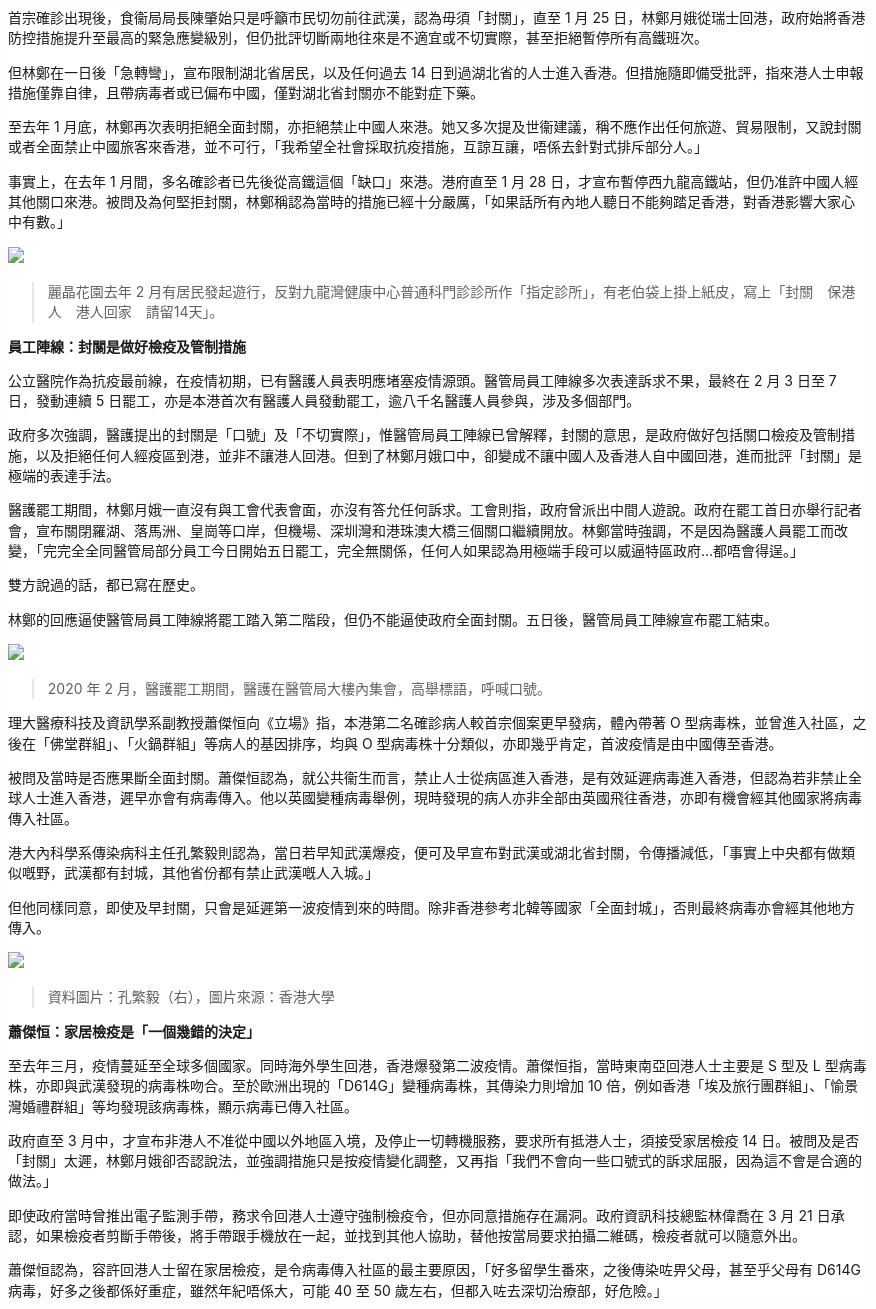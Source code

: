 首宗確診出現後，食衞局局長陳肇始只是呼籲市民切勿前往武漢，認為毋須「封關」，直至 1 月 25 日，林鄭月娥從瑞士回港，政府始將香港防控措施提升至最高的緊急應變級別，但仍批評切斷兩地往來是不適宜或不切實際，甚至拒絕暫停所有高鐵班次。

但林鄭在一日後「急轉彎」，宣布限制湖北省居民，以及任何過去 14 日到過湖北省的人士進入香港。但措施隨即備受批評，指來港人士申報措施僅靠自律，且帶病毒者或已偏布中國，僅對湖北省封關亦不能對症下藥。

至去年 1 月底，林鄭再次表明拒絕全面封關，亦拒絕禁止中國人來港。她又多次提及世衞建議，稱不應作出任何旅遊、貿易限制，又說封關或者全面禁止中國旅客來香港，並不可行，「我希望全社會採取抗疫措施，互諒互讓，唔係去針對式排斥部分人。」

事實上，在去年 1 月間，多名確診者已先後從高鐵這個「缺口」來港。港府直至 1 月 28 日，才宣布暫停西九龍高鐵站，但仍准許中國人經其他關口來港。被問及為何堅拒封關，林鄭稱認為當時的措施已經十分嚴厲，「如果話所有內地人聽日不能夠踏足香港，對香港影響大家心中有數。」

![](http://web.archive.org/web/2020im_/https://assets.thestandnews.com/media/photos/85242034_10157827982871422_5770665222217924608_o_z8oEH_Gff241n.jpg)
> 麗晶花園去年 2 月有居民發起遊行，反對九龍灣健康中心普通科門診診所作「指定診所」，有老伯袋上掛上紙皮，寫上「封關　保港人　港人回家　請留14天」。

**員工陣線：封關是做好檢疫及管制措施**

公立醫院作為抗疫最前線，在疫情初期，已有醫護人員表明應堵塞疫情源頭。醫管局員工陣線多次表達訴求不果，最終在 2 月 3 日至 7 日，發動連續 5 日罷工，亦是本港首次有醫護人員發動罷工，逾八千名醫護人員參與，涉及多個部門。

政府多次強調，醫護提出的封關是「口號」及「不切實際」，惟醫管局員工陣線已曾解釋，封關的意思，是政府做好包括關口檢疫及管制措施，以及拒絕任何人經疫區到港，並非不讓港人回港。但到了林鄭月娥口中，卻變成不讓中國人及香港人自中國回港，進而批評「封關」是極端的表達手法。

醫護罷工期間，林鄭月娥一直沒有與工會代表會面，亦沒有答允任何訴求。工會則指，政府曾派出中間人遊說。政府在罷工首日亦舉行記者會，宣布關閉羅湖、落馬洲、皇崗等口岸，但機場、深圳灣和港珠澳大橋三個關口繼續開放。林鄭當時強調，不是因為醫護人員罷工而改變，「完完全全同醫管局部分員工今日開始五日罷工，完全無關係，任何人如果認為用極端手段可以威逼特區政府…都唔會得逞。」

雙方說過的話，都已寫在歷史。

林鄭的回應逼使醫管局員工陣線將罷工踏入第二階段，但仍不能逼使政府全面封關。五日後，醫管局員工陣線宣布罷工結束。

![](http://web.archive.org/web/2020im_/https://assets.thestandnews.com/media/photos/84594409_10163469518195019_2089620388299407360_o20copy_289TN_et9om7j.png)
> 2020 年 2 月，醫護罷工期間，醫護在醫管局大樓內集會，高舉標語，呼喊口號。

理大醫療科技及資訊學系副教授蕭傑恒向《立場》指，本港第二名確診病人較首宗個案更早發病，體內帶著 O 型病毒株，並曾進入社區，之後在「佛堂群組」、「火鍋群組」等病人的基因排序，均與 O 型病毒株十分類似，亦即幾乎肯定，首波疫情是由中國傳至香港。

被問及當時是否應果斷全面封關。蕭傑恒認為，就公共衞生而言，禁止人士從病區進入香港，是有效延遲病毒進入香港，但認為若非禁止全球人士進入香港，遲早亦會有病毒傳入。他以英國變種病毒舉例，現時發現的病人亦非全部由英國飛往香港，亦即有機會經其他國家將病毒傳入社區。

港大內科學系傳染病科主任孔繁毅則認為，當日若早知武漢爆疫，便可及早宣布對武漢或湖北省封關，令傳播減低，「事實上中央都有做類似嘅野，武漢都有封城，其他省份都有禁止武漢嘅人入城。」

但他同樣同意，即使及早封關，只會是延遲第一波疫情到來的時間。除非香港參考北韓等國家「全面封城」，否則最終病毒亦會經其他地方傳入。

![](http://web.archive.org/web/2020im_/https://assets.thestandnews.com/media/photos/Layer200_92Q0Q_PZRvB6w.png)
> 資料圖片：孔繁毅（右），圖片來源：香港大學

**蕭傑恒：家居檢疫是「一個幾錯的決定」**

至去年三月，疫情蔓延至全球多個國家。同時海外學生回港，香港爆發第二波疫情。蕭傑恒指，當時東南亞回港人士主要是 S 型及 L 型病毒株，亦即與武漢發現的病毒株吻合。至於歐洲出現的「D614G」變種病毒株，其傳染力則增加 10 倍，例如香港「埃及旅行團群組」、「愉景灣婚禮群組」等均發現該病毒株，顯示病毒已傳入社區。

政府直至 3 月中，才宣布非港人不准從中國以外地區入境，及停止一切轉機服務，要求所有抵港人士，須接受家居檢疫 14 日。被問及是否「封關」太遲，林鄭月娥卻否認說法，並強調措施只是按疫情變化調整，又再指「我們不會向一些口號式的訴求屈服，因為這不會是合適的做法。」

即使政府當時曾推出電子監測手帶，務求令回港人士遵守強制檢疫令，但亦同意措施存在漏洞。政府資訊科技總監林偉喬在 3 月 21 日承認，如果檢疫者剪斷手帶後，將手帶跟手機放在一起，並找到其他人協助，替他按當局要求拍攝二維碼，檢疫者就可以隨意外出。

蕭傑恒認為，容許回港人士留在家居檢疫，是令病毒傳入社區的最主要原因，「好多留學生番來，之後傳染咗畀父母，甚至乎父母有 D614G 病毒，好多之後都係好重症，雖然年紀唔係大，可能 40 至 50 歲左右，但都入咗去深切治療部，好危險。」
